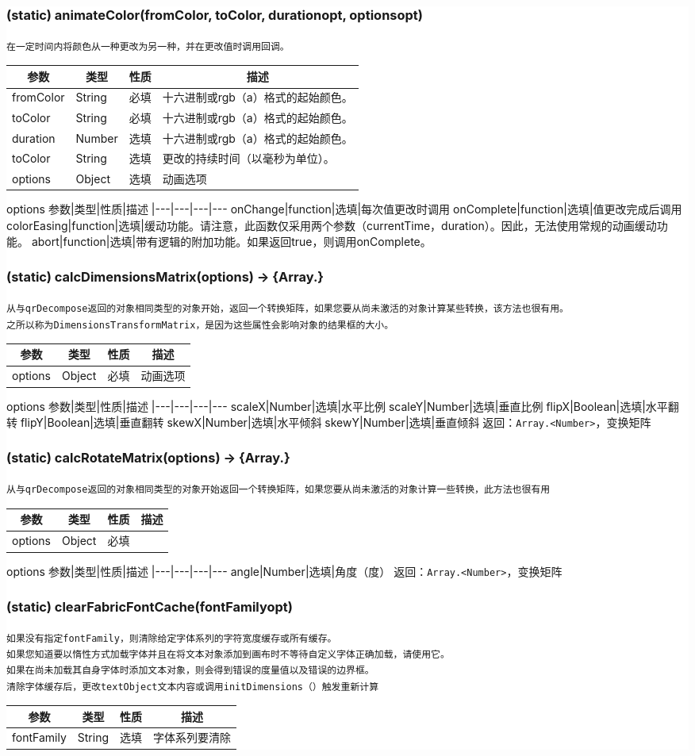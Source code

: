 ### (static) animateColor(fromColor, toColor, durationopt, optionsopt)
    在一定时间内将颜色从一种更改为另一种，并在更改值时调用回调。
参数|类型|性质|描述
|---|---|---|---
fromColor|String|必填|十六进制或rgb（a）格式的起始颜色。
toColor|String|必填|十六进制或rgb（a）格式的起始颜色。
duration|Number|选填|十六进制或rgb（a）格式的起始颜色。
toColor|String|选填|更改的持续时间（以毫秒为单位）。
options|Object|选填|动画选项
options
参数|类型|性质|描述
|---|---|---|---
onChange|function|选填|每次值更改时调用
onComplete|function|选填|值更改完成后调用
colorEasing|function|选填|缓动功能。请注意，此函数仅采用两个参数（currentTime，duration）。因此，无法使用常规的动画缓动功能。
abort|function|选填|带有逻辑的附加功能。如果返回true，则调用onComplete。


### (static) calcDimensionsMatrix(options) → {Array.<Number>}
    从与qrDecompose返回的对象相同类型的对象开始，返回一个转换矩阵，如果您要从尚未激活的对象计算某些转换，该方法也很有用。
    之所以称为DimensionsTransformMatrix，是因为这些属性会影响对象的结果框的大小。
参数|类型|性质|描述
|---|---|---|---
options|Object|必填|动画选项
options
参数|类型|性质|描述
|---|---|---|---
scaleX|Number|选填|水平比例
scaleY|Number|选填|垂直比例
flipX|Boolean|选填|水平翻转
flipY|Boolean|选填|垂直翻转
skewX|Number|选填|水平倾斜
skewY|Number|选填|垂直倾斜
返回：`Array.<Number>`，变换矩阵

### (static) calcRotateMatrix(options) → {Array.<Number>}
    从与qrDecompose返回的对象相同类型的对象开始返回一个转换矩阵，如果您要从尚未激活的对象计算一些转换，此方法也很有用
参数|类型|性质|描述
|---|---|---|---
options|Object|必填|
options
参数|类型|性质|描述
|---|---|---|---
angle|Number|选填|角度（度）
返回：`Array.<Number>`，变换矩阵

### (static) clearFabricFontCache(fontFamilyopt)
    如果没有指定fontFamily，则清除给定字体系列的字符宽度缓存或所有缓存。
    如果您知道要以惰性方式加载字体并且在将文本对象添加到画布时不等待自定义字体正确加载，请使用它。
    如果在尚未加载其自身字体时添加文本对象，则会得到错误的度量值以及错误的边界框。
    清除字体缓存后，更改textObject文本内容或调用initDimensions（）触发重新计算
参数|类型|性质|描述
|---|---|---|---
fontFamily|String|选填|字体系列要清除
